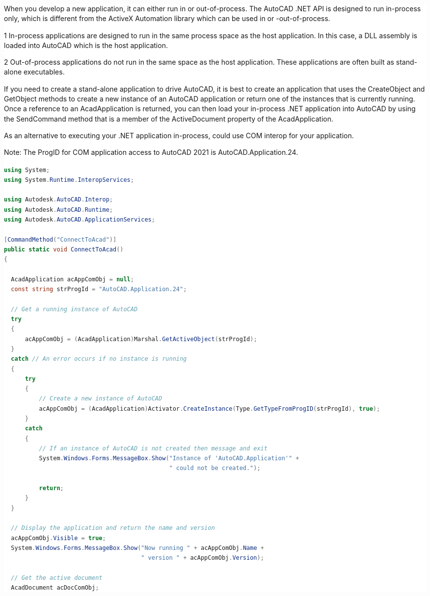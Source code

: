 When you develop a new application, it can either run in or out-of-process. The AutoCAD .NET API is designed to run in-process only, which is different from the ActiveX Automation library which can be used in or -out-of-process.

1 In-process applications are designed to run in the same process space as the host application. In this case, a DLL assembly is loaded into AutoCAD which is the host application.

2 Out-of-process applications do not run in the same space as the host application. These applications are often built as stand-alone executables.

If you need to create a stand-alone application to drive AutoCAD, it is best to create an application that uses the CreateObject and GetObject methods to create a new instance of an AutoCAD application or return one of the instances that is currently running. Once a reference to an AcadApplication is returned, you can then load your in-process .NET application into AutoCAD by using the SendCommand method that is a member of the ActiveDocument property of the AcadApplication.

As an alternative to executing your .NET application in-process, could use COM interop for your application.

Note: The ProgID for COM application access to AutoCAD 2021 is AutoCAD.Application.24.

```cs
using System;
using System.Runtime.InteropServices;
 
using Autodesk.AutoCAD.Interop;
using Autodesk.AutoCAD.Runtime;
using Autodesk.AutoCAD.ApplicationServices;
 
[CommandMethod("ConnectToAcad")]
public static void ConnectToAcad()
{
 
  AcadApplication acAppComObj = null;
  const string strProgId = "AutoCAD.Application.24";
 
  // Get a running instance of AutoCAD
  try
  {
      acAppComObj = (AcadApplication)Marshal.GetActiveObject(strProgId);
  }
  catch // An error occurs if no instance is running
  {
      try
      {
          // Create a new instance of AutoCAD
          acAppComObj = (AcadApplication)Activator.CreateInstance(Type.GetTypeFromProgID(strProgId), true);
      }
      catch
      {
          // If an instance of AutoCAD is not created then message and exit
          System.Windows.Forms.MessageBox.Show("Instance of 'AutoCAD.Application'" +
                                               " could not be created.");
 
          return;
      }
  }
 
  // Display the application and return the name and version
  acAppComObj.Visible = true;
  System.Windows.Forms.MessageBox.Show("Now running " + acAppComObj.Name + 
                                       " version " + acAppComObj.Version);
 
  // Get the active document
  AcadDocument acDocComObj;
```